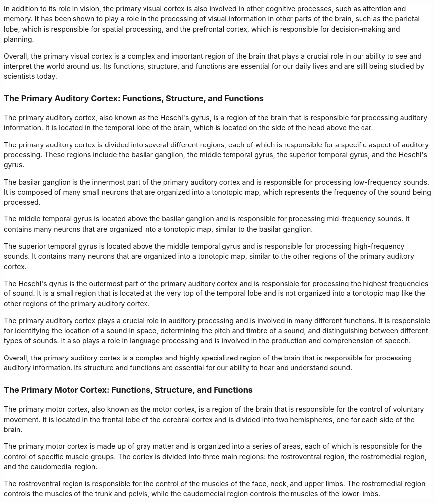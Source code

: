 In addition to its role in vision, the primary visual cortex is also involved in other cognitive processes, such as attention and memory. It has been shown to play a role in the processing of visual information in other parts of the brain, such as the parietal lobe, which is responsible for spatial processing, and the prefrontal cortex, which is responsible for decision-making and planning.

Overall, the primary visual cortex is a complex and important region of the brain that plays a crucial role in our ability to see and interpret the world around us. Its functions, structure, and functions are essential for our daily lives and are still being studied by scientists today.
### The Primary Auditory Cortex: Functions, Structure, and Functions
The primary auditory cortex, also known as the Heschl's gyrus, is a region of the brain that is responsible for processing auditory information. It is located in the temporal lobe of the brain, which is located on the side of the head above the ear.

The primary auditory cortex is divided into several different regions, each of which is responsible for a specific aspect of auditory processing. These regions include the basilar ganglion, the middle temporal gyrus, the superior temporal gyrus, and the Heschl's gyrus.

The basilar ganglion is the innermost part of the primary auditory cortex and is responsible for processing low-frequency sounds. It is composed of many small neurons that are organized into a tonotopic map, which represents the frequency of the sound being processed.

The middle temporal gyrus is located above the basilar ganglion and is responsible for processing mid-frequency sounds. It contains many neurons that are organized into a tonotopic map, similar to the basilar ganglion.

The superior temporal gyrus is located above the middle temporal gyrus and is responsible for processing high-frequency sounds. It contains many neurons that are organized into a tonotopic map, similar to the other regions of the primary auditory cortex.

The Heschl's gyrus is the outermost part of the primary auditory cortex and is responsible for processing the highest frequencies of sound. It is a small region that is located at the very top of the temporal lobe and is not organized into a tonotopic map like the other regions of the primary auditory cortex.

The primary auditory cortex plays a crucial role in auditory processing and is involved in many different functions. It is responsible for identifying the location of a sound in space, determining the pitch and timbre of a sound, and distinguishing between different types of sounds. It also plays a role in language processing and is involved in the production and comprehension of speech.

Overall, the primary auditory cortex is a complex and highly specialized region of the brain that is responsible for processing auditory information. Its structure and functions are essential for our ability to hear and understand sound.
### The Primary Motor Cortex: Functions, Structure, and Functions
The primary motor cortex, also known as the motor cortex, is a region of the brain that is responsible for the control of voluntary movement. It is located in the frontal lobe of the cerebral cortex and is divided into two hemispheres, one for each side of the brain.

The primary motor cortex is made up of gray matter and is organized into a series of areas, each of which is responsible for the control of specific muscle groups. The cortex is divided into three main regions: the rostroventral region, the rostromedial region, and the caudomedial region.

The rostroventral region is responsible for the control of the muscles of the face, neck, and upper limbs. The rostromedial region controls the muscles of the trunk and pelvis, while the caudomedial region controls the muscles of the lower limbs.
